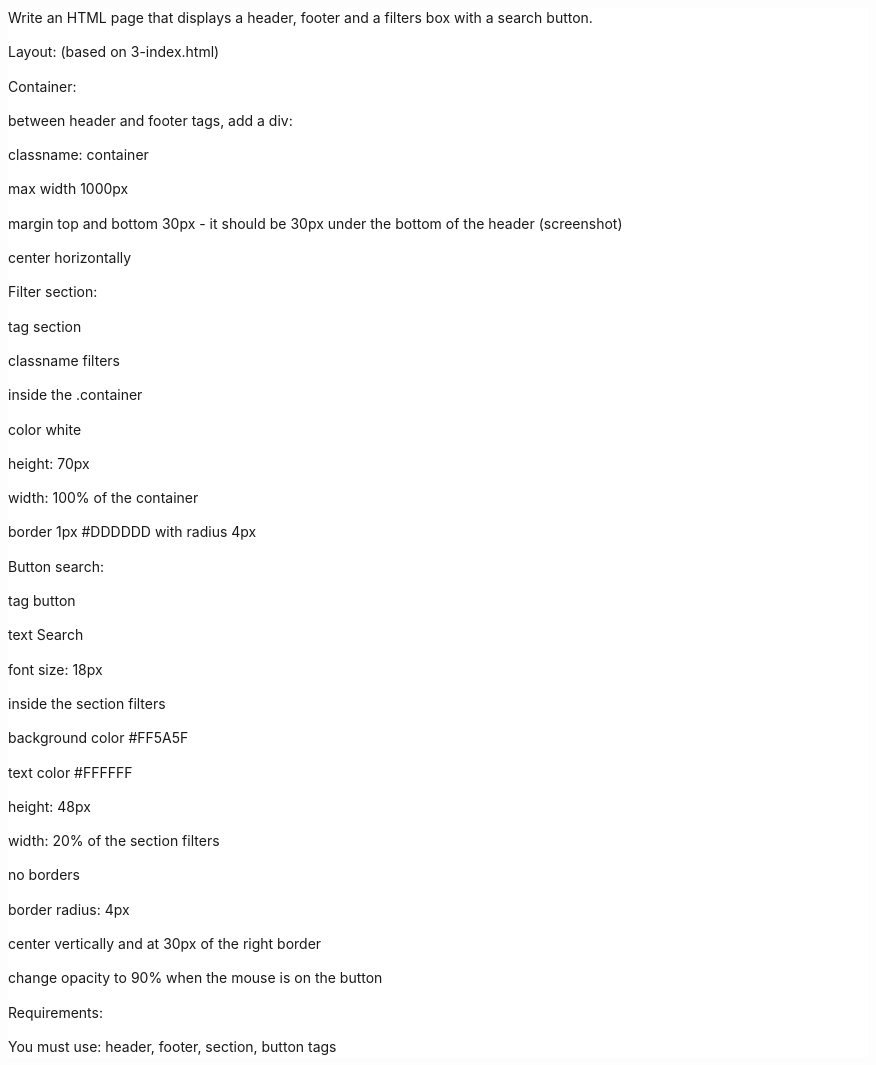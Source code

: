Write an HTML page that displays a header, footer and a filters box with a search button.



Layout: (based on 3-index.html)



Container:

between header and footer tags, add a div:

classname: container

max width 1000px

margin top and bottom 30px - it should be 30px under the bottom of the header (screenshot)

center horizontally

Filter section:

tag section

classname filters

inside the .container

color white

height: 70px

width: 100% of the container

border 1px #DDDDDD with radius 4px

Button search:

tag button

text Search

font size: 18px

inside the section filters

background color #FF5A5F

text color #FFFFFF

height: 48px

width: 20% of the section filters

no borders

border radius: 4px

center vertically and at 30px of the right border

change opacity to 90% when the mouse is on the button

Requirements:



You must use: header, footer, section, button tags
